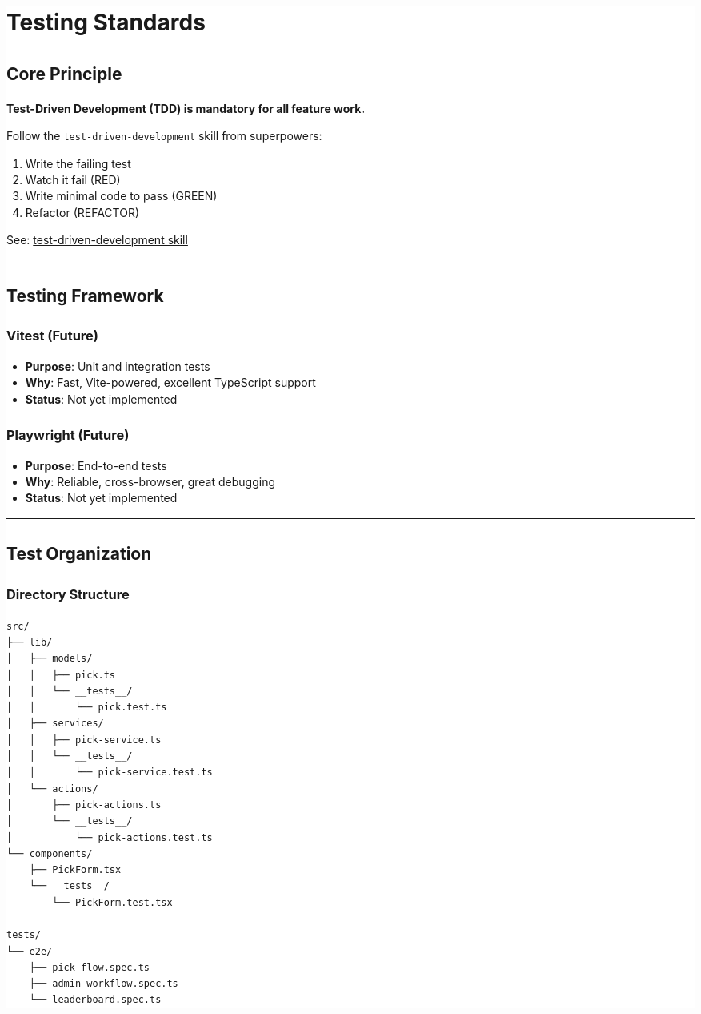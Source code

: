 # Testing Standards

## Core Principle

**Test-Driven Development (TDD) is mandatory for all feature work.**

Follow the `test-driven-development` skill from superpowers:
1. Write the failing test
2. Watch it fail (RED)
3. Write minimal code to pass (GREEN)
4. Refactor (REFACTOR)

See: [test-driven-development skill](https://github.com/obra/superpowers-skills/blob/main/skills/testing/test-driven-development/SKILL.md)

---

## Testing Framework

### Vitest (Future)
- **Purpose**: Unit and integration tests
- **Why**: Fast, Vite-powered, excellent TypeScript support
- **Status**: Not yet implemented

### Playwright (Future)
- **Purpose**: End-to-end tests
- **Why**: Reliable, cross-browser, great debugging
- **Status**: Not yet implemented

---

## Test Organization

### Directory Structure

```
src/
├── lib/
│   ├── models/
│   │   ├── pick.ts
│   │   └── __tests__/
│   │       └── pick.test.ts
│   ├── services/
│   │   ├── pick-service.ts
│   │   └── __tests__/
│   │       └── pick-service.test.ts
│   └── actions/
│       ├── pick-actions.ts
│       └── __tests__/
│           └── pick-actions.test.ts
└── components/
    ├── PickForm.tsx
    └── __tests__/
        └── PickForm.test.tsx

tests/
└── e2e/
    ├── pick-flow.spec.ts
    ├── admin-workflow.spec.ts
    └── leaderboard.spec.ts
```
